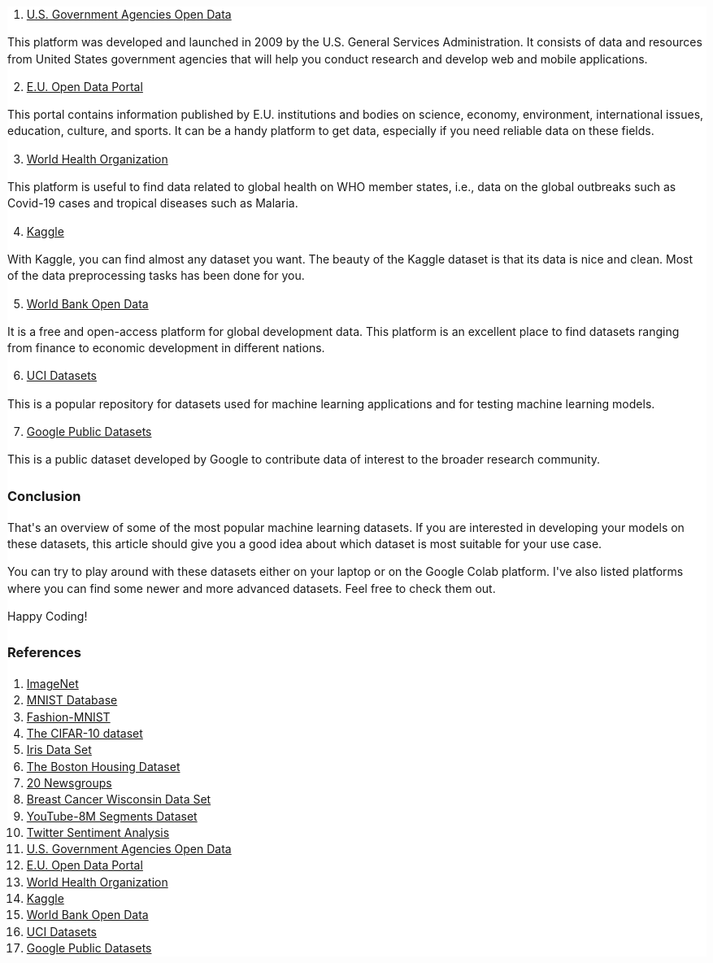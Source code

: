 1. [U.S. Government Agencies Open Data](https://www.data.gov/)

This platform was developed and launched in 2009 by the U.S. General Services Administration. It consists of data and resources from United States government agencies that will help you conduct research and develop web and mobile applications.

2. [E.U. Open Data Portal](https://data.europa.eu/euodp/en/data/)

This portal contains information published by E.U. institutions and bodies on science, economy, environment, international issues, education, culture, and sports. It can be a handy platform to get data, especially if you need reliable data on these fields.

3. [World Health Organization](https://www.who.int/data/collections)

This platform is useful to find data related to global health on WHO member states, i.e., data on the global outbreaks such as Covid-19 cases and tropical diseases such as Malaria.

4. [Kaggle](https://www.kaggle.com/datasets)

With Kaggle, you can find almost any dataset you want. The beauty of the Kaggle dataset is that its data is nice and clean. Most of the data preprocessing tasks has been done for you. 

5. [World Bank Open Data](https://data.worldbank.org/)

It is a free and open-access platform for global development data. This platform is an excellent place to find datasets ranging from finance to economic development in different nations.

6. [UCI Datasets](https://archive.ics.uci.edu/ml/index.php)

This is a popular repository for datasets used for machine learning applications and for testing machine learning models. 

7. [Google Public Datasets](https://research.google/tools/datasets/)

This is a public dataset developed by Google to contribute data of interest to the broader research community.

### Conclusion
That's an overview of some of the most popular machine learning datasets. If you are interested in developing your models on these datasets, this article should give you a good idea about which dataset is most suitable for your use case. 

You can try to play around with these datasets either on your laptop or on the Google Colab platform. I've also listed platforms where you can find some newer and more advanced datasets. Feel free to check them out.

Happy Coding!

### References
1.  [ImageNet](http://www.image-net.org/)
2.  [MNIST Database](https://en.wikipedia.org/wiki/MNIST_database) 
3.  [Fashion-MNIST](https://github.com/zalandoresearch/fashion-mnist) 
4.  [The CIFAR-10 dataset](https://www.cs.toronto.edu/~kriz/cifar.html)
5.  [Iris Data Set](https://archive.ics.uci.edu/ml/datasets/iris)
6.  [The Boston Housing Dataset](https://www.cs.toronto.edu/~delve/data/boston/bostonDetail.html)
7.  [20 Newsgroups](http://qwone.com/~jason/20Newsgroups/)
8.  [Breast Cancer Wisconsin Data Set](https://archive.ics.uci.edu/ml/datasets/Breast+Cancer+Wisconsin+%28Diagnostic%29)
9.  [YouTube-8M Segments Dataset](https://research.google.com/youtube8m/)
10. [Twitter Sentiment Analysis](http://www.sentiment140.com/)
11. [U.S. Government Agencies Open Data](https://www.data.gov/)
12. [E.U. Open Data Portal](https://data.europa.eu/euodp/en/data/)
13. [World Health Organization](https://www.who.int/data/collections)
14. [Kaggle](https://www.kaggle.com/datasets)
15. [World Bank Open Data](https://data.worldbank.org/)
16. [UCI Datasets](https://archive.ics.uci.edu/ml/index.php)
17. [Google Public Datasets](https://research.google/tools/datasets/)
